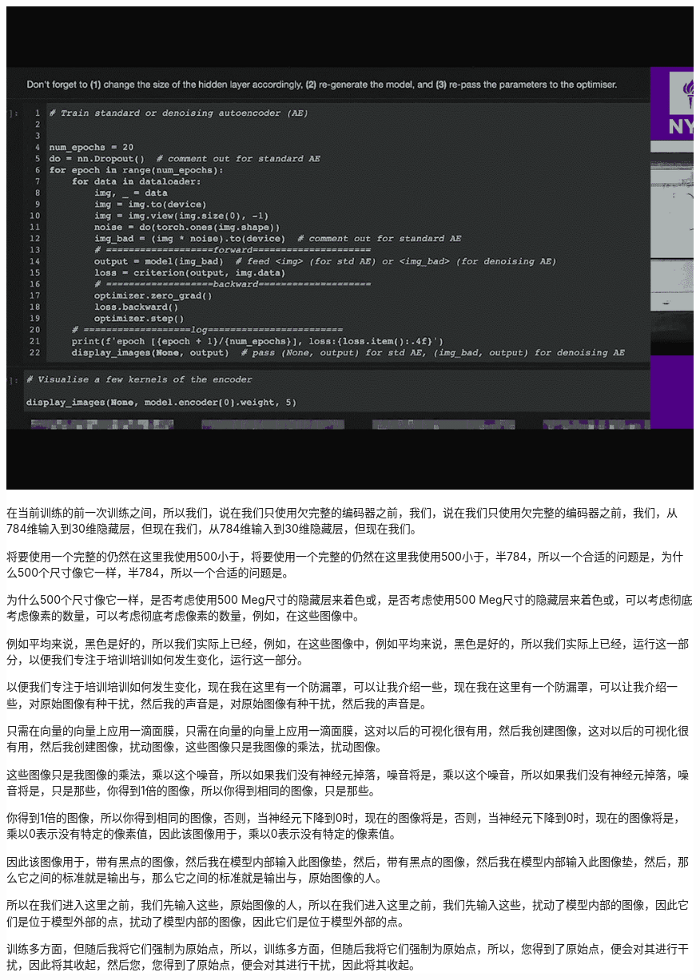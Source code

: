 ![](img/e78d7fe1f7db346873b2f000afef5642_48.png)

在当前训练的前一次训练之间，所以我们，说在我们只使用欠完整的编码器之前，我们，说在我们只使用欠完整的编码器之前，我们，从784维输入到30维隐藏层，但现在我们，从784维输入到30维隐藏层，但现在我们。

将要使用一个完整的仍然在这里我使用500小于，将要使用一个完整的仍然在这里我使用500小于，半784，所以一个合适的问题是，为什么500个尺寸像它一样，半784，所以一个合适的问题是。

为什么500个尺寸像它一样，是否考虑使用500 Meg尺寸的隐藏层来着色或，是否考虑使用500 Meg尺寸的隐藏层来着色或，可以考虑彻底考虑像素的数量，可以考虑彻底考虑像素的数量，例如，在这些图像中。

例如平均来说，黑色是好的，所以我们实际上已经，例如，在这些图像中，例如平均来说，黑色是好的，所以我们实际上已经，运行这一部分，以便我们专注于培训培训如何发生变化，运行这一部分。

以便我们专注于培训培训如何发生变化，现在我在这里有一个防漏罩，可以让我介绍一些，现在我在这里有一个防漏罩，可以让我介绍一些，对原始图像有种干扰，然后我的声音是，对原始图像有种干扰，然后我的声音是。

只需在向量的向量上应用一滴面膜，只需在向量的向量上应用一滴面膜，这对以后的可视化很有用，然后我创建图像，这对以后的可视化很有用，然后我创建图像，扰动图像，这些图像只是我图像的乘法，扰动图像。

这些图像只是我图像的乘法，乘以这个噪音，所以如果我们没有神经元掉落，噪音将是，乘以这个噪音，所以如果我们没有神经元掉落，噪音将是，只是那些，你得到1倍的图像，所以你得到相同的图像，只是那些。

你得到1倍的图像，所以你得到相同的图像，否则，当神经元下降到0时，现在的图像将是，否则，当神经元下降到0时，现在的图像将是，乘以0表示没有特定的像素值，因此该图像用于，乘以0表示没有特定的像素值。

因此该图像用于，带有黑点的图像，然后我在模型内部输入此图像垫，然后，带有黑点的图像，然后我在模型内部输入此图像垫，然后，那么它之间的标准就是输出与，那么它之间的标准就是输出与，原始图像的人。

所以在我们进入这里之前，我们先输入这些，原始图像的人，所以在我们进入这里之前，我们先输入这些，扰动了模型内部的图像，因此它们是位于模型外部的点，扰动了模型内部的图像，因此它们是位于模型外部的点。

训练多方面，但随后我将它们强制为原始点，所以，训练多方面，但随后我将它们强制为原始点，所以，您得到了原始点，便会对其进行干扰，因此将其收起，然后您，您得到了原始点，便会对其进行干扰，因此将其收起。
